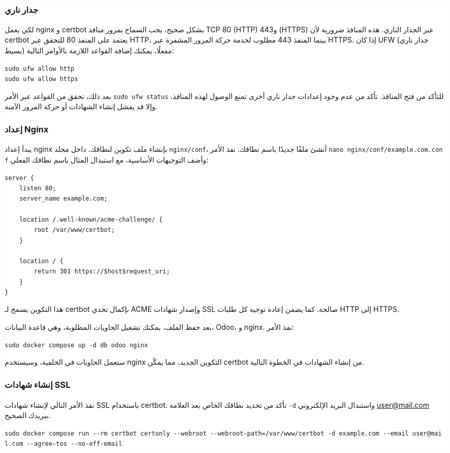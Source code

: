 ### جدار ناري

لكي يعمل nginx و certbot بشكل صحيح، يجب السماح بمرور منافذ TCP 80 (HTTP) و443 (HTTPS) عبر الجدار الناري. هذه المنافذ ضرورية لأن certbot يعتمد على المنفذ 80 للتحقق عبر HTTP، بينما المنفذ 443 مطلوب لخدمة حركة المرور المشفرة عبر HTTPS. إذا كان UFW (جدار ناري بسيط) مفعلًا، يمكنك إضافة القواعد اللازمة بالأوامر التالية:

```
sudo ufw allow http
sudo ufw allow https
```

بعد ذلك، تحقق من القواعد عبر الأمر `sudo ufw status` للتأكد من فتح المنافذ. تأكد من عدم وجود إعدادات جدار ناري أخرى تمنع الوصول لهذه المنافذ، وإلا قد يفشل إنشاء الشهادات أو حركة المرور الآمنة.

### إعداد Nginx

يبدأ إعداد nginx بإنشاء ملف تكوين لنطاقك. داخل مجلد `nginx/conf`، أنشئ ملفًا جديدًا باسم نطاقك. نفذ الأمر `nano nginx/conf/example.com.conf` وأضف التوجيهات الأساسية، مع استبدال المثال باسم نطاقك الفعلي:

```
server {
    listen 80;
    server_name example.com;

    location /.well-known/acme-challenge/ {
        root /var/www/certbot;
    }

    location / {
        return 301 https://$host$request_uri;
    }
}
```

هذا التكوين يسمح لـ certbot بإكمال تحدي ACME وإصدار شهادات SSL صالحة. كما يضمن إعادة توجيه كل طلبات HTTP إلى HTTPS.

بعد حفظ الملف، يمكنك تشغيل الحاويات المطلوبة، وهي قاعدة البيانات، Odoo، و nginx. نفذ الأمر:

```
sudo docker compose up -d db odoo nginx
```

ستعمل الحاويات في الخلفية، وسيستخدم nginx التكوين الجديد، مما يمكّن certbot من إنشاء الشهادات في الخطوة التالية.

### إنشاء شهادات SSL

نفذ الأمر التالي لإنشاء شهادات SSL باستخدام certbot. تأكد من تحديد نطاقك الخاص بعد العلامة `-d` واستبدال البريد الإلكتروني user@mail.com ببريدك الصحيح.

```
sudo docker compose run --rm certbot certonly --webroot --webroot-path=/var/www/certbot -d example.com --email user@mail.com --agree-tos --no-eff-email
```
